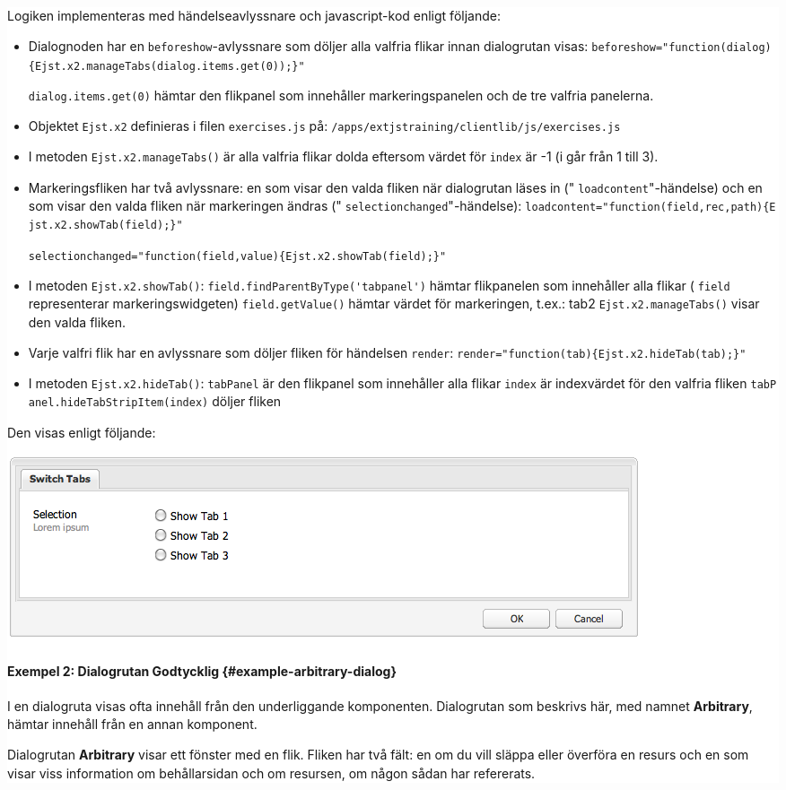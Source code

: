 Logiken implementeras med händelseavlyssnare och javascript-kod enligt följande:

* Dialognoden har en `beforeshow`-avlyssnare som döljer alla valfria flikar innan dialogrutan visas:
   `beforeshow="function(dialog){Ejst.x2.manageTabs(dialog.items.get(0));}"`

   `dialog.items.get(0)` hämtar den flikpanel som innehåller markeringspanelen och de tre valfria panelerna.
* Objektet `Ejst.x2` definieras i filen `exercises.js` på:
   `/apps/extjstraining/clientlib/js/exercises.js`
* I metoden `Ejst.x2.manageTabs()` är alla valfria flikar dolda eftersom värdet för `index` är -1 (i går från 1 till 3).
* Markeringsfliken har två avlyssnare: en som visar den valda fliken när dialogrutan läses in (&quot; `loadcontent`&quot;-händelse) och en som visar den valda fliken när markeringen ändras (&quot; `selectionchanged`&quot;-händelse):
   `loadcontent="function(field,rec,path){Ejst.x2.showTab(field);}"`

   `selectionchanged="function(field,value){Ejst.x2.showTab(field);}"`
* I metoden `Ejst.x2.showTab()`:
   `field.findParentByType('tabpanel')` hämtar flikpanelen som innehåller alla flikar ( `field` representerar markeringswidgeten)
   `field.getValue()` hämtar värdet för markeringen, t.ex.: tab2
   `Ejst.x2.manageTabs()` visar den valda fliken.
* Varje valfri flik har en avlyssnare som döljer fliken för händelsen `render`:
   `render="function(tab){Ejst.x2.hideTab(tab);}"`
* I metoden `Ejst.x2.hideTab()`:
   `tabPanel` är den flikpanel som innehåller alla flikar
   `index` är indexvärdet för den valfria fliken
   `tabPanel.hideTabStripItem(index)` döljer fliken

Den visas enligt följande:

![screen_shot_2012-02-01at114745am](assets/screen_shot_2012-02-01at114745am.png)

#### Exempel 2: Dialogrutan Godtycklig {#example-arbitrary-dialog}

I en dialogruta visas ofta innehåll från den underliggande komponenten. Dialogrutan som beskrivs här, med namnet **Arbitrary**, hämtar innehåll från en annan komponent.

Dialogrutan **Arbitrary** visar ett fönster med en flik. Fliken har två fält: en om du vill släppa eller överföra en resurs och en som visar viss information om behållarsidan och om resursen, om någon sådan har refererats.
